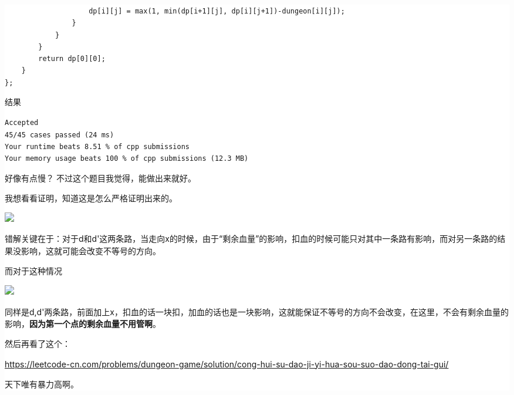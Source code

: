 ```
                    dp[i][j] = max(1, min(dp[i+1][j], dp[i][j+1])-dungeon[i][j]);
                }
            }
        }
        return dp[0][0];
    }
};
```

结果

```
Accepted
45/45 cases passed (24 ms)
Your runtime beats 8.51 % of cpp submissions
Your memory usage beats 100 % of cpp submissions (12.3 MB)
```

好像有点慢？
不过这个题目我觉得，能做出来就好。

我想看看证明，知道这是怎么严格证明出来的。

![](https://pic.wwyf.top/images/2020/05/06/chrome_6MuFicbxlP.png)

错解关键在于：对于d和d'这两条路，当走向x的时候，由于“剩余血量”的影响，扣血的时候可能只对其中一条路有影响，而对另一条路的结果没影响，这就可能会改变不等号的方向。

而对于这种情况

![](https://pic.wwyf.top/images/2020/05/06/chrome_9EIjBUsapY.png)

同样是d,d'两条路，前面加上x，扣血的话一块扣，加血的话也是一块影响，这就能保证不等号的方向不会改变，在这里，不会有剩余血量的影响，**因为第一个点的剩余血量不用管啊**。


然后再看了这个：

https://leetcode-cn.com/problems/dungeon-game/solution/cong-hui-su-dao-ji-yi-hua-sou-suo-dao-dong-tai-gui/

天下唯有暴力高啊。